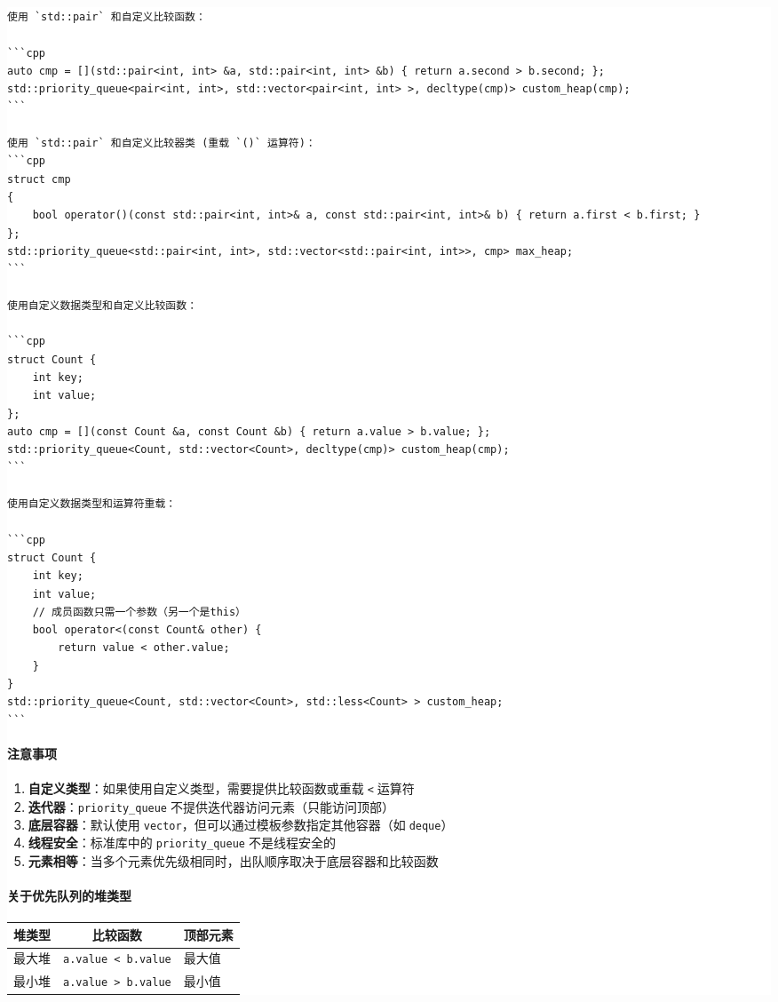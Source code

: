     使用 `std::pair` 和自定义比较函数：
    
    ```cpp
    auto cmp = [](std::pair<int, int> &a, std::pair<int, int> &b) { return a.second > b.second; };
    std::priority_queue<pair<int, int>, std::vector<pair<int, int> >, decltype(cmp)> custom_heap(cmp);
    ```
    
    使用 `std::pair` 和自定义比较器类 (重载 `()` 运算符)：
    ```cpp
    struct cmp
    {
        bool operator()(const std::pair<int, int>& a, const std::pair<int, int>& b) { return a.first < b.first; }
    };
    std::priority_queue<std::pair<int, int>, std::vector<std::pair<int, int>>, cmp> max_heap;
    ```
    
    使用自定义数据类型和自定义比较函数：
    
    ```cpp
    struct Count {
        int key;
        int value;
    };
    auto cmp = [](const Count &a, const Count &b) { return a.value > b.value; };
    std::priority_queue<Count, std::vector<Count>, decltype(cmp)> custom_heap(cmp);
    ```
    
    使用自定义数据类型和运算符重载：
    
    ```cpp
    struct Count {
        int key;
        int value;
        // 成员函数只需一个参数（另一个是this）
        bool operator<(const Count& other) {
            return value < other.value;
        }
    }
    std::priority_queue<Count, std::vector<Count>, std::less<Count> > custom_heap;
    ```
    
    

#### 注意事项

1. **自定义类型**：如果使用自定义类型，需要提供比较函数或重载 `<` 运算符
2. **迭代器**：`priority_queue` 不提供迭代器访问元素（只能访问顶部）
3. **底层容器**：默认使用 `vector`，但可以通过模板参数指定其他容器（如 `deque`）
4. **线程安全**：标准库中的 `priority_queue` 不是线程安全的
5. **元素相等**：当多个元素优先级相同时，出队顺序取决于底层容器和比较函数

#### 关于优先队列的堆类型

| 堆类型 | 比较函数            | 顶部元素 |
| ------ | ------------------- | -------- |
| 最大堆 | `a.value < b.value` | 最大值   |
| 最小堆 | `a.value > b.value` | 最小值   |
